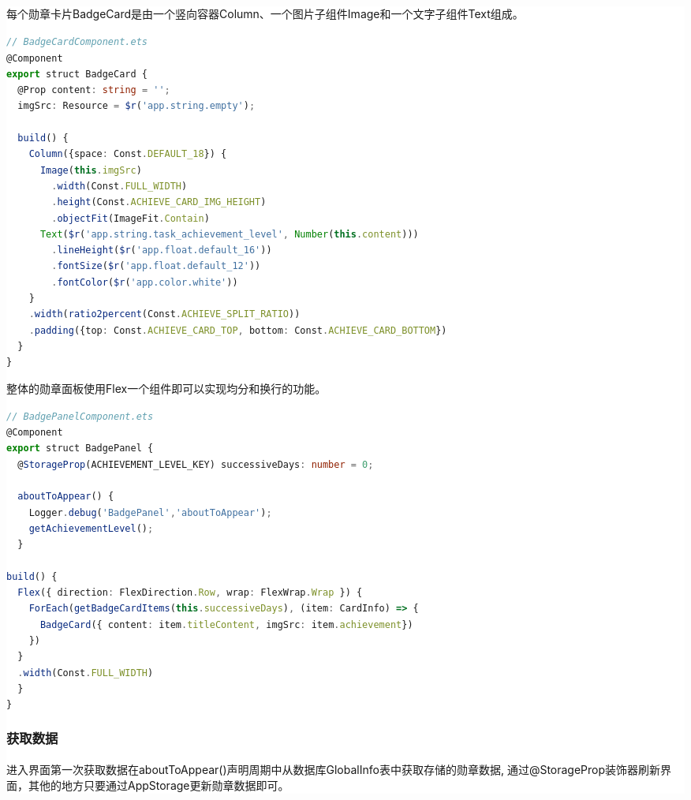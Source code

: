 每个勋章卡片BadgeCard是由一个竖向容器Column、一个图片子组件Image和一个文字子组件Text组成。

```typescript
// BadgeCardComponent.ets
@Component
export struct BadgeCard {
  @Prop content: string = '';
  imgSrc: Resource = $r('app.string.empty');

  build() {
    Column({space: Const.DEFAULT_18}) {
      Image(this.imgSrc)
        .width(Const.FULL_WIDTH)
        .height(Const.ACHIEVE_CARD_IMG_HEIGHT)
        .objectFit(ImageFit.Contain)
      Text($r('app.string.task_achievement_level', Number(this.content)))
        .lineHeight($r('app.float.default_16'))
        .fontSize($r('app.float.default_12'))
        .fontColor($r('app.color.white'))
    }
    .width(ratio2percent(Const.ACHIEVE_SPLIT_RATIO))
    .padding({top: Const.ACHIEVE_CARD_TOP, bottom: Const.ACHIEVE_CARD_BOTTOM})
  }
}
```

整体的勋章面板使用Flex一个组件即可以实现均分和换行的功能。

```typescript
// BadgePanelComponent.ets
@Component
export struct BadgePanel {
  @StorageProp(ACHIEVEMENT_LEVEL_KEY) successiveDays: number = 0;

  aboutToAppear() {
    Logger.debug('BadgePanel','aboutToAppear');
    getAchievementLevel();
  }

build() {
  Flex({ direction: FlexDirection.Row, wrap: FlexWrap.Wrap }) {
    ForEach(getBadgeCardItems(this.successiveDays), (item: CardInfo) => {
      BadgeCard({ content: item.titleContent, imgSrc: item.achievement})
    })
  }
  .width(Const.FULL_WIDTH)
  }
}
```

### 获取数据

进入界面第一次获取数据在aboutToAppear\(\)声明周期中从数据库GlobalInfo表中获取存储的勋章数据,  通过@StorageProp装饰器刷新界面，其他的地方只要通过AppStorage更新勋章数据即可。
